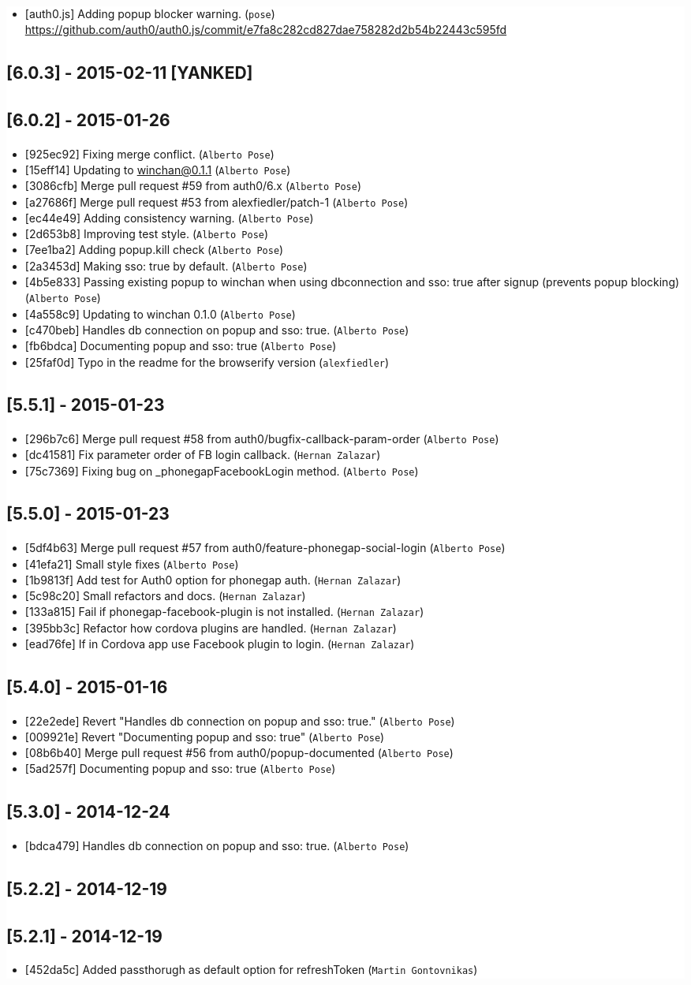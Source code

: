  - [auth0.js] Adding popup blocker warning. (`pose`)
  https://github.com/auth0/auth0.js/commit/e7fa8c282cd827dae758282d2b54b22443c595fd

## [6.0.3] - 2015-02-11 [YANKED]

## [6.0.2] - 2015-01-26
- [925ec92] Fixing merge conflict. (`Alberto Pose`)
- [15eff14] Updating to winchan@0.1.1 (`Alberto Pose`)
- [3086cfb] Merge pull request #59 from auth0/6.x (`Alberto Pose`)
- [a27686f] Merge pull request #53 from alexfiedler/patch-1 (`Alberto Pose`)
- [ec44e49] Adding consistency warning. (`Alberto Pose`)
- [2d653b8] Improving test style. (`Alberto Pose`)
- [7ee1ba2] Adding popup.kill check (`Alberto Pose`)
- [2a3453d] Making sso: true by default. (`Alberto Pose`)
- [4b5e833] Passing existing popup to winchan when using dbconnection and sso: true after signup (prevents popup blocking) (`Alberto Pose`)
- [4a558c9] Updating to winchan 0.1.0 (`Alberto Pose`)
- [c470beb] Handles db connection on popup and sso: true. (`Alberto Pose`)
- [fb6bdca] Documenting popup and sso: true (`Alberto Pose`)
- [25faf0d] Typo in the readme for the browserify version (`alexfiedler`)

## [5.5.1] - 2015-01-23
- [296b7c6] Merge pull request #58 from auth0/bugfix-callback-param-order (`Alberto Pose`)
- [dc41581] Fix parameter order of FB login callback. (`Hernan Zalazar`)
- [75c7369] Fixing bug on _phonegapFacebookLogin method. (`Alberto Pose`)

## [5.5.0] - 2015-01-23
- [5df4b63] Merge pull request #57 from auth0/feature-phonegap-social-login (`Alberto Pose`)
- [41efa21] Small style fixes (`Alberto Pose`)
- [1b9813f] Add test for Auth0 option for phonegap auth. (`Hernan Zalazar`)
- [5c98c20] Small refactors and docs. (`Hernan Zalazar`)
- [133a815] Fail if phonegap-facebook-plugin is not installed. (`Hernan Zalazar`)
- [395bb3c] Refactor how cordova plugins are handled. (`Hernan Zalazar`)
- [ead76fe] If in Cordova app use Facebook plugin to login. (`Hernan Zalazar`)

## [5.4.0] - 2015-01-16
- [22e2ede] Revert "Handles db connection on popup and sso: true." (`Alberto Pose`)
- [009921e] Revert "Documenting popup and sso: true" (`Alberto Pose`)
- [08b6b40] Merge pull request #56 from auth0/popup-documented (`Alberto Pose`)
- [5ad257f] Documenting popup and sso: true (`Alberto Pose`)

## [5.3.0] - 2014-12-24
- [bdca479] Handles db connection on popup and sso: true. (`Alberto Pose`)

## [5.2.2] - 2014-12-19

## [5.2.1] - 2014-12-19
- [452da5c] Added passthorugh as default option for refreshToken (`Martin Gontovnikas`)
